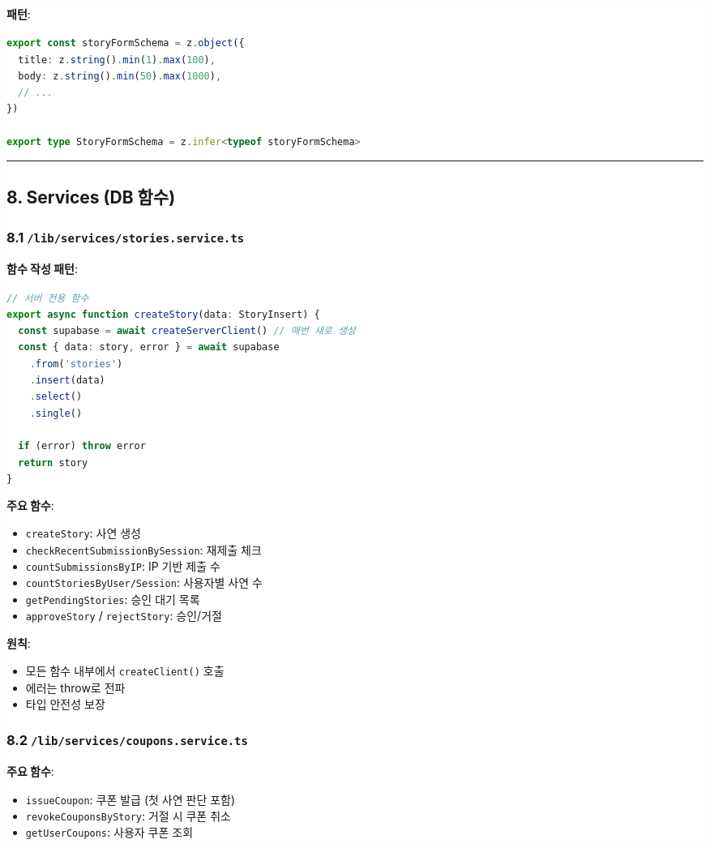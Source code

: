 **패턴**:
```typescript
export const storyFormSchema = z.object({
  title: z.string().min(1).max(100),
  body: z.string().min(50).max(1000),
  // ...
})

export type StoryFormSchema = z.infer<typeof storyFormSchema>
```

---

## 8. Services (DB 함수)

### 8.1 `/lib/services/stories.service.ts`

**함수 작성 패턴**:
```typescript
// 서버 전용 함수
export async function createStory(data: StoryInsert) {
  const supabase = await createServerClient() // 매번 새로 생성
  const { data: story, error } = await supabase
    .from('stories')
    .insert(data)
    .select()
    .single()
  
  if (error) throw error
  return story
}
```

**주요 함수**:
- `createStory`: 사연 생성
- `checkRecentSubmissionBySession`: 재제출 체크
- `countSubmissionsByIP`: IP 기반 제출 수
- `countStoriesByUser/Session`: 사용자별 사연 수
- `getPendingStories`: 승인 대기 목록
- `approveStory` / `rejectStory`: 승인/거절

**원칙**:
- 모든 함수 내부에서 `createClient()` 호출
- 에러는 throw로 전파
- 타입 안전성 보장

### 8.2 `/lib/services/coupons.service.ts`

**주요 함수**:
- `issueCoupon`: 쿠폰 발급 (첫 사연 판단 포함)
- `revokeCouponsByStory`: 거절 시 쿠폰 취소
- `getUserCoupons`: 사용자 쿠폰 조회
